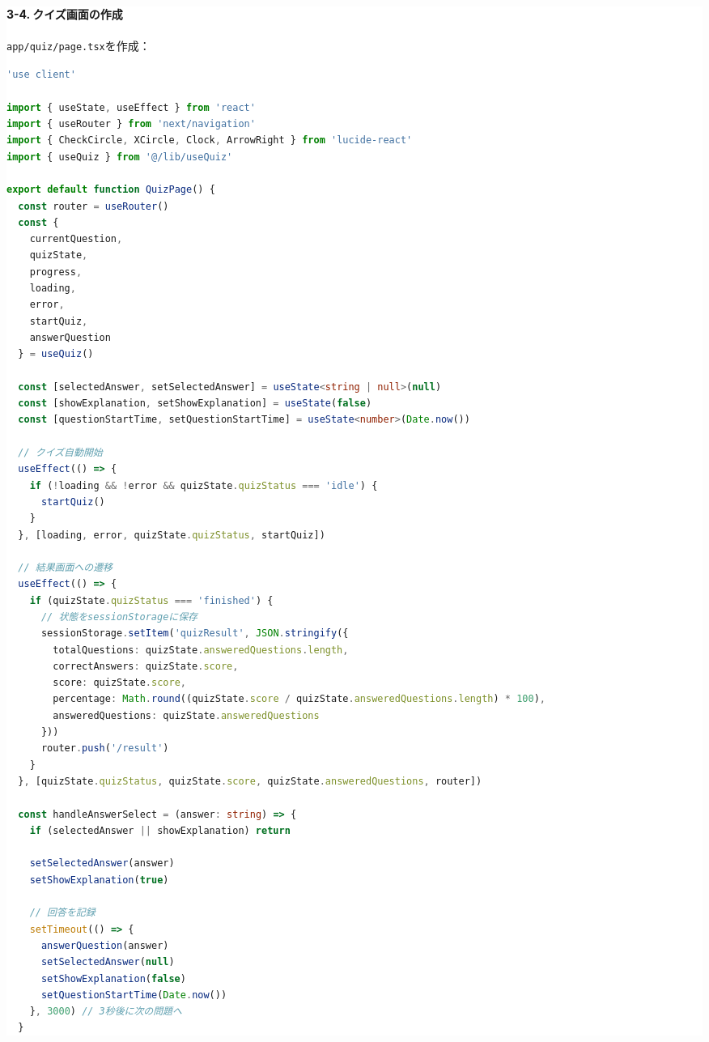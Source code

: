 #### 3-4. クイズ画面の作成

`app/quiz/page.tsx`を作成：

```typescript
'use client'

import { useState, useEffect } from 'react'
import { useRouter } from 'next/navigation'
import { CheckCircle, XCircle, Clock, ArrowRight } from 'lucide-react'
import { useQuiz } from '@/lib/useQuiz'

export default function QuizPage() {
  const router = useRouter()
  const { 
    currentQuestion, 
    quizState, 
    progress, 
    loading, 
    error, 
    startQuiz, 
    answerQuestion 
  } = useQuiz()
  
  const [selectedAnswer, setSelectedAnswer] = useState<string | null>(null)
  const [showExplanation, setShowExplanation] = useState(false)
  const [questionStartTime, setQuestionStartTime] = useState<number>(Date.now())

  // クイズ自動開始
  useEffect(() => {
    if (!loading && !error && quizState.quizStatus === 'idle') {
      startQuiz()
    }
  }, [loading, error, quizState.quizStatus, startQuiz])

  // 結果画面への遷移
  useEffect(() => {
    if (quizState.quizStatus === 'finished') {
      // 状態をsessionStorageに保存
      sessionStorage.setItem('quizResult', JSON.stringify({
        totalQuestions: quizState.answeredQuestions.length,
        correctAnswers: quizState.score,
        score: quizState.score,
        percentage: Math.round((quizState.score / quizState.answeredQuestions.length) * 100),
        answeredQuestions: quizState.answeredQuestions
      }))
      router.push('/result')
    }
  }, [quizState.quizStatus, quizState.score, quizState.answeredQuestions, router])

  const handleAnswerSelect = (answer: string) => {
    if (selectedAnswer || showExplanation) return
    
    setSelectedAnswer(answer)
    setShowExplanation(true)
    
    // 回答を記録
    setTimeout(() => {
      answerQuestion(answer)
      setSelectedAnswer(null)
      setShowExplanation(false)
      setQuestionStartTime(Date.now())
    }, 3000) // 3秒後に次の問題へ
  }
```